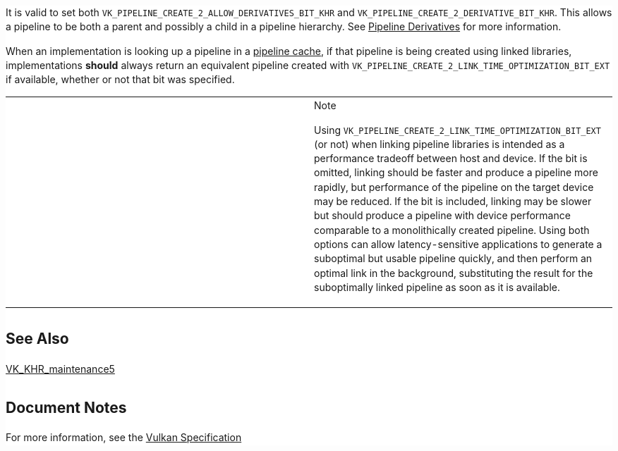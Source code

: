 It is valid to set both `VK_PIPELINE_CREATE_2_ALLOW_DERIVATIVES_BIT_KHR`
and `VK_PIPELINE_CREATE_2_DERIVATIVE_BIT_KHR`. This allows a pipeline to
be both a parent and possibly a child in a pipeline hierarchy. See <a
href="https://registry.khronos.org/vulkan/specs/1.3-extensions/html/vkspec.html#pipelines-pipeline-derivatives"
target="_blank" rel="noopener">Pipeline Derivatives</a> for more
information.

When an implementation is looking up a pipeline in a <a
href="https://registry.khronos.org/vulkan/specs/1.3-extensions/html/vkspec.html#pipelines-cache"
target="_blank" rel="noopener">pipeline cache</a>, if that pipeline is
being created using linked libraries, implementations **should** always
return an equivalent pipeline created with
`VK_PIPELINE_CREATE_2_LINK_TIME_OPTIMIZATION_BIT_EXT` if available,
whether or not that bit was specified.

<table>
<colgroup>
<col style="width: 50%" />
<col style="width: 50%" />
</colgroup>
<tbody>
<tr class="odd">
<td class="icon"><em></em></td>
<td class="content">Note
<p>Using
<code>VK_PIPELINE_CREATE_2_LINK_TIME_OPTIMIZATION_BIT_EXT</code> (or
not) when linking pipeline libraries is intended as a performance
tradeoff between host and device. If the bit is omitted, linking should
be faster and produce a pipeline more rapidly, but performance of the
pipeline on the target device may be reduced. If the bit is included,
linking may be slower but should produce a pipeline with device
performance comparable to a monolithically created pipeline. Using both
options can allow latency-sensitive applications to generate a
suboptimal but usable pipeline quickly, and then perform an optimal link
in the background, substituting the result for the suboptimally linked
pipeline as soon as it is available.</p></td>
</tr>
</tbody>
</table>

## <a href="#_see_also" class="anchor"></a>See Also

[VK_KHR_maintenance5](https://registry.khronos.org/vulkan/specs/1.3-extensions/man/html/VK_KHR_maintenance5.html)

## <a href="#_document_notes" class="anchor"></a>Document Notes

For more information, see the <a
href="https://registry.khronos.org/vulkan/specs/1.3-extensions/html/vkspec.html#VkPipelineCreateFlagBits2KHR"
target="_blank" rel="noopener">Vulkan Specification</a>
